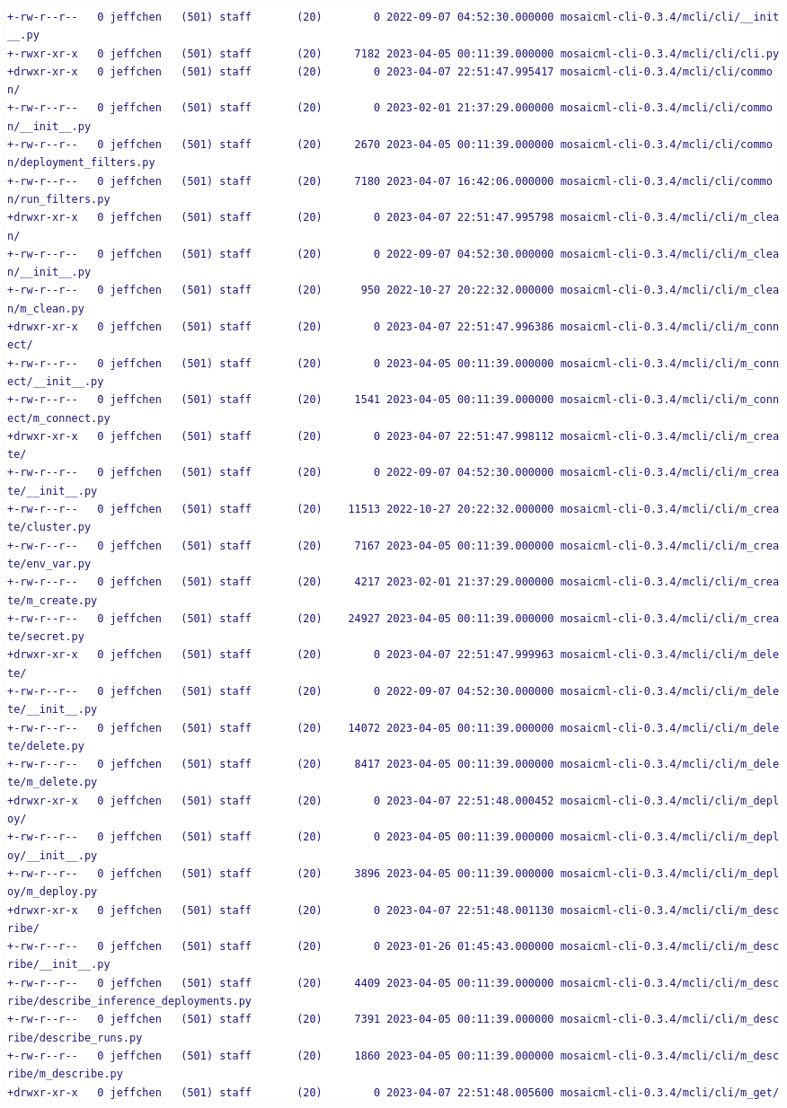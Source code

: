 ```diff
+-rw-r--r--   0 jeffchen   (501) staff       (20)        0 2022-09-07 04:52:30.000000 mosaicml-cli-0.3.4/mcli/cli/__init__.py
+-rwxr-xr-x   0 jeffchen   (501) staff       (20)     7182 2023-04-05 00:11:39.000000 mosaicml-cli-0.3.4/mcli/cli/cli.py
+drwxr-xr-x   0 jeffchen   (501) staff       (20)        0 2023-04-07 22:51:47.995417 mosaicml-cli-0.3.4/mcli/cli/common/
+-rw-r--r--   0 jeffchen   (501) staff       (20)        0 2023-02-01 21:37:29.000000 mosaicml-cli-0.3.4/mcli/cli/common/__init__.py
+-rw-r--r--   0 jeffchen   (501) staff       (20)     2670 2023-04-05 00:11:39.000000 mosaicml-cli-0.3.4/mcli/cli/common/deployment_filters.py
+-rw-r--r--   0 jeffchen   (501) staff       (20)     7180 2023-04-07 16:42:06.000000 mosaicml-cli-0.3.4/mcli/cli/common/run_filters.py
+drwxr-xr-x   0 jeffchen   (501) staff       (20)        0 2023-04-07 22:51:47.995798 mosaicml-cli-0.3.4/mcli/cli/m_clean/
+-rw-r--r--   0 jeffchen   (501) staff       (20)        0 2022-09-07 04:52:30.000000 mosaicml-cli-0.3.4/mcli/cli/m_clean/__init__.py
+-rw-r--r--   0 jeffchen   (501) staff       (20)      950 2022-10-27 20:22:32.000000 mosaicml-cli-0.3.4/mcli/cli/m_clean/m_clean.py
+drwxr-xr-x   0 jeffchen   (501) staff       (20)        0 2023-04-07 22:51:47.996386 mosaicml-cli-0.3.4/mcli/cli/m_connect/
+-rw-r--r--   0 jeffchen   (501) staff       (20)        0 2023-04-05 00:11:39.000000 mosaicml-cli-0.3.4/mcli/cli/m_connect/__init__.py
+-rw-r--r--   0 jeffchen   (501) staff       (20)     1541 2023-04-05 00:11:39.000000 mosaicml-cli-0.3.4/mcli/cli/m_connect/m_connect.py
+drwxr-xr-x   0 jeffchen   (501) staff       (20)        0 2023-04-07 22:51:47.998112 mosaicml-cli-0.3.4/mcli/cli/m_create/
+-rw-r--r--   0 jeffchen   (501) staff       (20)        0 2022-09-07 04:52:30.000000 mosaicml-cli-0.3.4/mcli/cli/m_create/__init__.py
+-rw-r--r--   0 jeffchen   (501) staff       (20)    11513 2022-10-27 20:22:32.000000 mosaicml-cli-0.3.4/mcli/cli/m_create/cluster.py
+-rw-r--r--   0 jeffchen   (501) staff       (20)     7167 2023-04-05 00:11:39.000000 mosaicml-cli-0.3.4/mcli/cli/m_create/env_var.py
+-rw-r--r--   0 jeffchen   (501) staff       (20)     4217 2023-02-01 21:37:29.000000 mosaicml-cli-0.3.4/mcli/cli/m_create/m_create.py
+-rw-r--r--   0 jeffchen   (501) staff       (20)    24927 2023-04-05 00:11:39.000000 mosaicml-cli-0.3.4/mcli/cli/m_create/secret.py
+drwxr-xr-x   0 jeffchen   (501) staff       (20)        0 2023-04-07 22:51:47.999963 mosaicml-cli-0.3.4/mcli/cli/m_delete/
+-rw-r--r--   0 jeffchen   (501) staff       (20)        0 2022-09-07 04:52:30.000000 mosaicml-cli-0.3.4/mcli/cli/m_delete/__init__.py
+-rw-r--r--   0 jeffchen   (501) staff       (20)    14072 2023-04-05 00:11:39.000000 mosaicml-cli-0.3.4/mcli/cli/m_delete/delete.py
+-rw-r--r--   0 jeffchen   (501) staff       (20)     8417 2023-04-05 00:11:39.000000 mosaicml-cli-0.3.4/mcli/cli/m_delete/m_delete.py
+drwxr-xr-x   0 jeffchen   (501) staff       (20)        0 2023-04-07 22:51:48.000452 mosaicml-cli-0.3.4/mcli/cli/m_deploy/
+-rw-r--r--   0 jeffchen   (501) staff       (20)        0 2023-04-05 00:11:39.000000 mosaicml-cli-0.3.4/mcli/cli/m_deploy/__init__.py
+-rw-r--r--   0 jeffchen   (501) staff       (20)     3896 2023-04-05 00:11:39.000000 mosaicml-cli-0.3.4/mcli/cli/m_deploy/m_deploy.py
+drwxr-xr-x   0 jeffchen   (501) staff       (20)        0 2023-04-07 22:51:48.001130 mosaicml-cli-0.3.4/mcli/cli/m_describe/
+-rw-r--r--   0 jeffchen   (501) staff       (20)        0 2023-01-26 01:45:43.000000 mosaicml-cli-0.3.4/mcli/cli/m_describe/__init__.py
+-rw-r--r--   0 jeffchen   (501) staff       (20)     4409 2023-04-05 00:11:39.000000 mosaicml-cli-0.3.4/mcli/cli/m_describe/describe_inference_deployments.py
+-rw-r--r--   0 jeffchen   (501) staff       (20)     7391 2023-04-05 00:11:39.000000 mosaicml-cli-0.3.4/mcli/cli/m_describe/describe_runs.py
+-rw-r--r--   0 jeffchen   (501) staff       (20)     1860 2023-04-05 00:11:39.000000 mosaicml-cli-0.3.4/mcli/cli/m_describe/m_describe.py
+drwxr-xr-x   0 jeffchen   (501) staff       (20)        0 2023-04-07 22:51:48.005600 mosaicml-cli-0.3.4/mcli/cli/m_get/
```